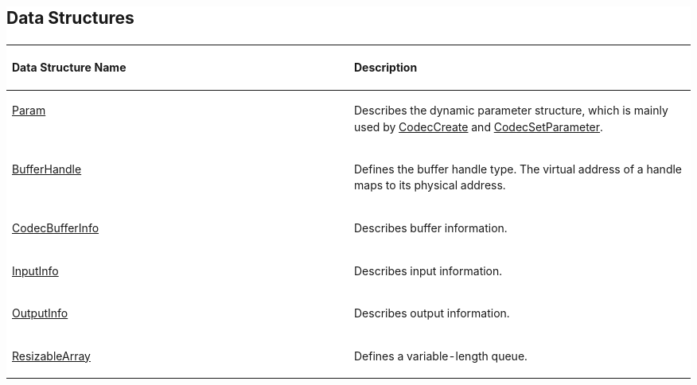 ## Data Structures<a name="nested-classes"></a>

<a name="table1410548073165623"></a>
<table><thead align="left"><tr id="row1175352083165623"><th class="cellrowborder" valign="top" width="50%" id="mcps1.1.3.1.1"><p id="p521508240165623"><a name="p521508240165623"></a><a name="p521508240165623"></a>Data Structure Name</p>
</th>
<th class="cellrowborder" valign="top" width="50%" id="mcps1.1.3.1.2"><p id="p683738707165623"><a name="p683738707165623"></a><a name="p683738707165623"></a>Description</p>
</th>
</tr>
</thead>
<tbody><tr id="row889472919165623"><td class="cellrowborder" valign="top" width="50%" headers="mcps1.1.3.1.1 "><p id="p1394918481165623"><a name="p1394918481165623"></a><a name="p1394918481165623"></a><a href="Param.md">Param</a></p>
</td>
<td class="cellrowborder" valign="top" width="50%" headers="mcps1.1.3.1.2 "><p id="p741061505165623"><a name="p741061505165623"></a><a name="p741061505165623"></a>Describes the dynamic parameter structure, which is mainly used by <a href="Codec.md#ga74aa0395a51f004390f7a92fb68faddd">CodecCreate</a> and <a href="Codec.md#gaa080cf23aa5f77b30f3b90a026d97cc0">CodecSetParameter</a>.</p>
</td>
</tr>
<tr id="row984320186165623"><td class="cellrowborder" valign="top" width="50%" headers="mcps1.1.3.1.1 "><p id="p587589736165623"><a name="p587589736165623"></a><a name="p587589736165623"></a><a href="BufferHandle.md">BufferHandle</a></p>
</td>
<td class="cellrowborder" valign="top" width="50%" headers="mcps1.1.3.1.2 "><p id="p498425962165623"><a name="p498425962165623"></a><a name="p498425962165623"></a>Defines the buffer handle type. The virtual address of a handle maps to its physical address.</p>
</td>
</tr>
<tr id="row1050875266165623"><td class="cellrowborder" valign="top" width="50%" headers="mcps1.1.3.1.1 "><p id="p1708470727165623"><a name="p1708470727165623"></a><a name="p1708470727165623"></a><a href="CodecBufferInfo.md">CodecBufferInfo</a></p>
</td>
<td class="cellrowborder" valign="top" width="50%" headers="mcps1.1.3.1.2 "><p id="p339575376165623"><a name="p339575376165623"></a><a name="p339575376165623"></a>Describes buffer information.</p>
</td>
</tr>
<tr id="row2049837784165623"><td class="cellrowborder" valign="top" width="50%" headers="mcps1.1.3.1.1 "><p id="p201446349165623"><a name="p201446349165623"></a><a name="p201446349165623"></a><a href="InputInfo.md">InputInfo</a></p>
</td>
<td class="cellrowborder" valign="top" width="50%" headers="mcps1.1.3.1.2 "><p id="p1231262811165623"><a name="p1231262811165623"></a><a name="p1231262811165623"></a>Describes input information.</p>
</td>
</tr>
<tr id="row1453119470165623"><td class="cellrowborder" valign="top" width="50%" headers="mcps1.1.3.1.1 "><p id="p1031950419165623"><a name="p1031950419165623"></a><a name="p1031950419165623"></a><a href="OutputInfo.md">OutputInfo</a></p>
</td>
<td class="cellrowborder" valign="top" width="50%" headers="mcps1.1.3.1.2 "><p id="p1244003426165623"><a name="p1244003426165623"></a><a name="p1244003426165623"></a>Describes output information.</p>
</td>
</tr>
<tr id="row1723058682165623"><td class="cellrowborder" valign="top" width="50%" headers="mcps1.1.3.1.1 "><p id="p929846747165623"><a name="p929846747165623"></a><a name="p929846747165623"></a><a href="ResizableArray.md">ResizableArray</a></p>
</td>
<td class="cellrowborder" valign="top" width="50%" headers="mcps1.1.3.1.2 "><p id="p2034676088165623"><a name="p2034676088165623"></a><a name="p2034676088165623"></a>Defines a variable-length queue.</p>
</td>